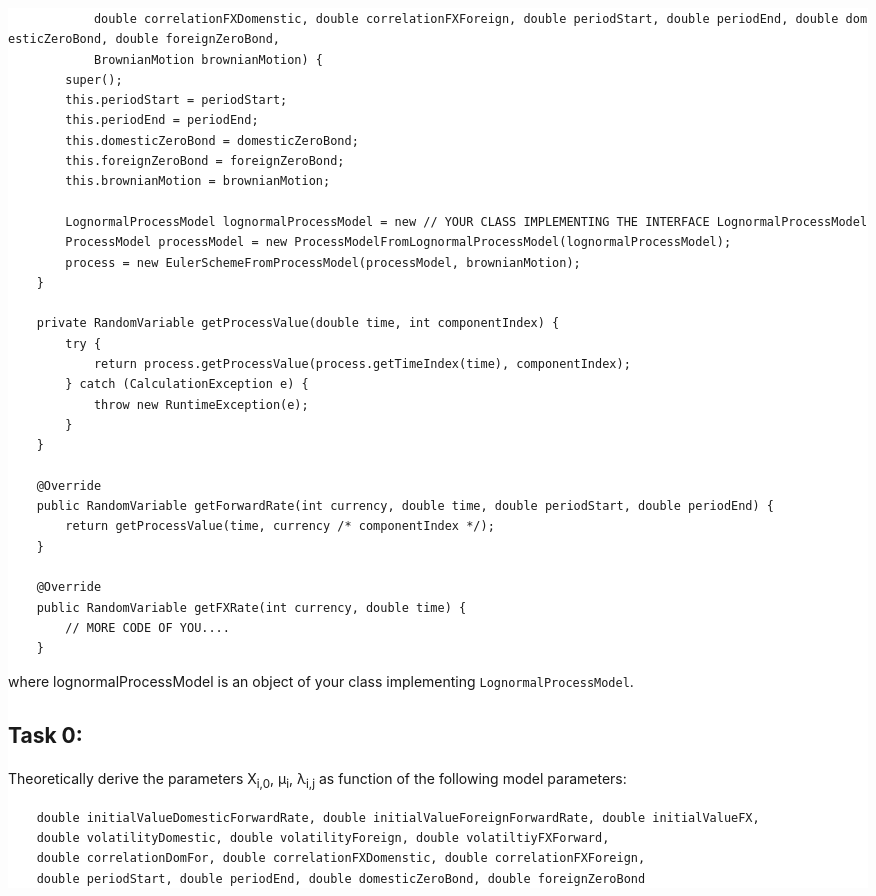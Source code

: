 ```
			double correlationFXDomenstic, double correlationFXForeign, double periodStart, double periodEnd, double domesticZeroBond, double foreignZeroBond,
			BrownianMotion brownianMotion) {
		super();
		this.periodStart = periodStart;
		this.periodEnd = periodEnd;
		this.domesticZeroBond = domesticZeroBond;
		this.foreignZeroBond = foreignZeroBond;		
		this.brownianMotion = brownianMotion;

		LognormalProcessModel lognormalProcessModel = new // YOUR CLASS IMPLEMENTING THE INTERFACE LognormalProcessModel
		ProcessModel processModel = new ProcessModelFromLognormalProcessModel(lognormalProcessModel);
		process = new EulerSchemeFromProcessModel(processModel, brownianMotion);		
	}

	private RandomVariable getProcessValue(double time, int componentIndex) {
		try {
			return process.getProcessValue(process.getTimeIndex(time), componentIndex);
		} catch (CalculationException e) {
			throw new RuntimeException(e);
		}
	}

	@Override
	public RandomVariable getForwardRate(int currency, double time, double periodStart, double periodEnd) {
		return getProcessValue(time, currency /* componentIndex */);
	}

	@Override
	public RandomVariable getFXRate(int currency, double time) {
		// MORE CODE OF YOU....
	}
```
where lognormalProcessModel is an object of your class implementing `LognormalProcessModel`.


## Task 0:

Theoretically derive the parameters X<sub>i,0</sub>, &mu;<sub>i</sub>, &lambda;<sub>i,j</sub> as function of the following model parameters:

```
	double initialValueDomesticForwardRate, double initialValueForeignForwardRate, double initialValueFX,
	double volatilityDomestic, double volatilityForeign, double volatiltiyFXForward,
	double correlationDomFor, double correlationFXDomenstic, double correlationFXForeign,
	double periodStart, double periodEnd, double domesticZeroBond, double foreignZeroBond
```
